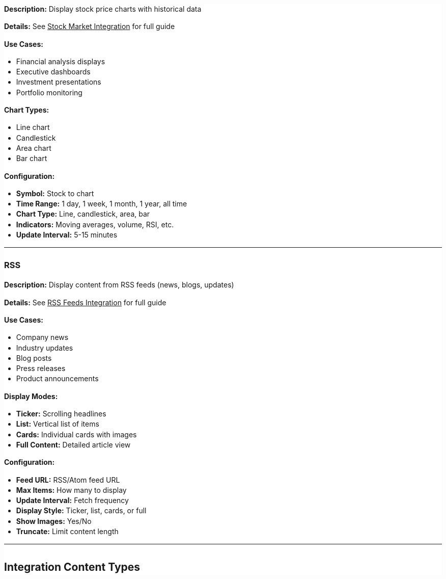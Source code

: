 **Description:** Display stock price charts with historical data

**Details:** See [Stock Market Integration](../integrations/stock-market.md) for full guide

**Use Cases:**
- Financial analysis displays
- Executive dashboards
- Investment presentations
- Portfolio monitoring

**Chart Types:**
- Line chart
- Candlestick
- Area chart
- Bar chart

**Configuration:**
- **Symbol:** Stock to chart
- **Time Range:** 1 day, 1 week, 1 month, 1 year, all time
- **Chart Type:** Line, candlestick, area, bar
- **Indicators:** Moving averages, volume, RSI, etc.
- **Update Interval:** 5-15 minutes

---

### RSS

**Description:** Display content from RSS feeds (news, blogs, updates)

**Details:** See [RSS Feeds Integration](../integrations/rss-feeds.md) for full guide

**Use Cases:**
- Company news
- Industry updates
- Blog posts
- Press releases
- Product announcements

**Display Modes:**
- **Ticker:** Scrolling headlines
- **List:** Vertical list of items
- **Cards:** Individual cards with images
- **Full Content:** Detailed article view

**Configuration:**
- **Feed URL:** RSS/Atom feed URL
- **Max Items:** How many to display
- **Update Interval:** Fetch frequency
- **Display Style:** Ticker, list, cards, or full
- **Show Images:** Yes/No
- **Truncate:** Limit content length

---

## Integration Content Types
